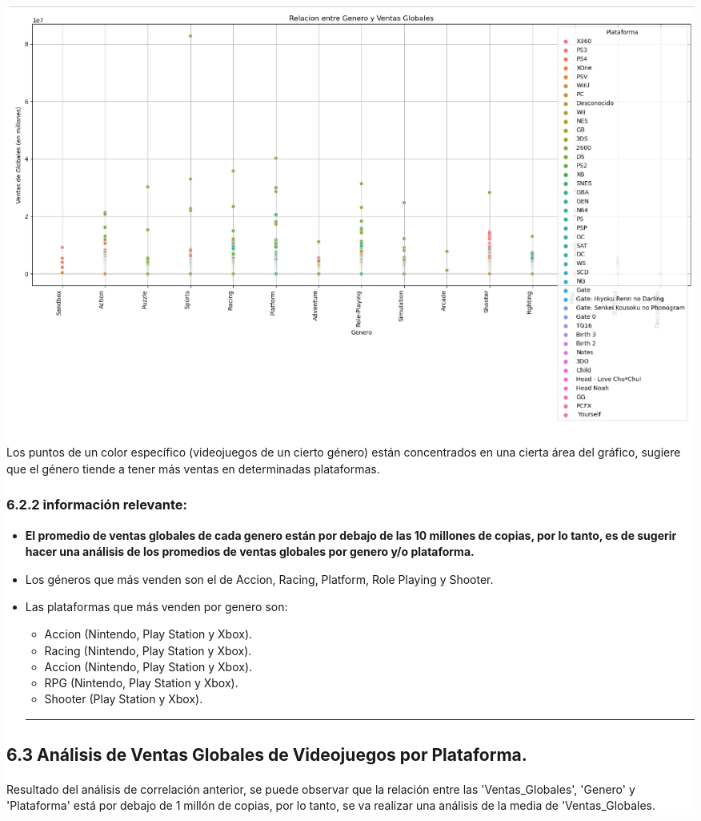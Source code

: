 ![Resultado](img/28.png)

Los puntos de un color específico (videojuegos de un cierto género) están concentrados en una cierta área del gráfico, sugiere que el género tiende a tener más ventas en determinadas plataformas.

### 6.2.2 información relevante:
- **El promedio de ventas globales de cada genero están por debajo de las 10 millones de copias, por lo tanto, es de sugerir hacer una análisis de los promedios de ventas globales por genero y/o plataforma.**
- Los géneros que más venden son el de Accion, Racing, Platform, Role Playing y Shooter.
- Las plataformas que más venden por genero son:
  - Accion (Nintendo, Play Station y Xbox).
  - Racing (Nintendo, Play Station y Xbox).
  - Accion (Nintendo, Play Station y Xbox).
  - RPG (Nintendo, Play Station y Xbox).
  - Shooter (Play Station y Xbox).
  
  ---

## 6.3 Análisis de Ventas Globales de Videojuegos por Plataforma.

Resultado del análisis de correlación anterior, se puede observar que la relación entre las 'Ventas_Globales', 'Genero' y 'Plataforma' está por debajo de 1 millón de copias, por lo tanto, se va realizar una análisis de la media de 'Ventas_Globales.
